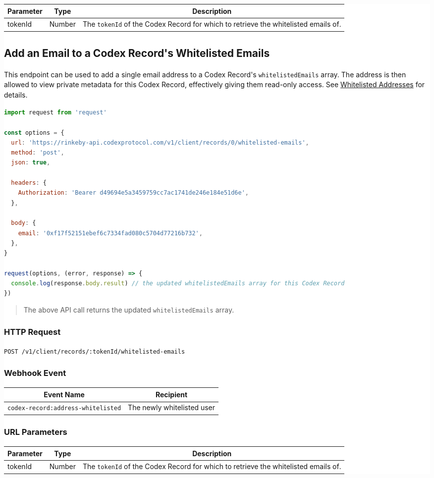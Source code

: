 Parameter    | Type   | Description
------------ | ------ | --------------------------------------------------------
tokenId      | Number | The `tokenId` of the Codex Record for which to retrieve the whitelisted emails of.


## Add an Email to a Codex Record's Whitelisted Emails

This endpoint can be used to add a single email address to a Codex Record's
`whitelistedEmails` array. The address is then allowed to view private metadata
for this Codex Record, effectively giving them read-only access. See
[Whitelisted Addresses](#whitelisted-addresses) for details.

```javascript
import request from 'request'

const options = {
  url: 'https://rinkeby-api.codexprotocol.com/v1/client/records/0/whitelisted-emails',
  method: 'post',
  json: true,

  headers: {
    Authorization: 'Bearer d49694e5a3459759cc7ac1741de246e184e51d6e',
  },

  body: {
    email: '0xf17f52151ebef6c7334fad080c5704d77216b732',
  },
}

request(options, (error, response) => {
  console.log(response.body.result) // the updated whitelistedEmails array for this Codex Record
})
```

> The above API call returns the updated `whitelistedEmails` array.

### HTTP Request

`POST /v1/client/records/:tokenId/whitelisted-emails`

### Webhook Event

Event Name                         | Recipient
---------------------------------- | -------------------------------------------
`codex-record:address-whitelisted` | The newly whitelisted user

### URL Parameters

Parameter    | Type   | Description
------------ | ------ | --------------------------------------------------------
tokenId      | Number | The `tokenId` of the Codex Record for which to retrieve the whitelisted emails of.
